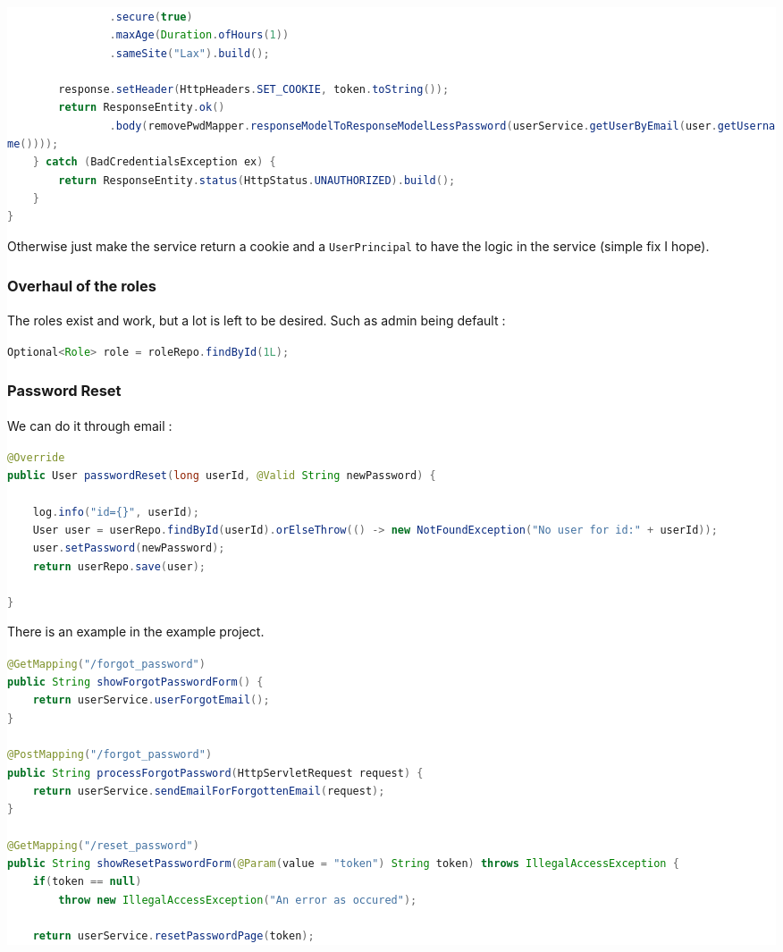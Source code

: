 ```java
                .secure(true)
                .maxAge(Duration.ofHours(1))
                .sameSite("Lax").build();

        response.setHeader(HttpHeaders.SET_COOKIE, token.toString());
        return ResponseEntity.ok()
                .body(removePwdMapper.responseModelToResponseModelLessPassword(userService.getUserByEmail(user.getUsername())));
    } catch (BadCredentialsException ex) {
        return ResponseEntity.status(HttpStatus.UNAUTHORIZED).build();
    }
}

```

Otherwise just make the service return a cookie and a `UserPrincipal` to have the logic in the service (simple fix I hope).

### Overhaul of the roles

The roles exist and work, but a lot is left to be desired.
Such as admin being default :

```java
Optional<Role> role = roleRepo.findById(1L);

```

### Password Reset

We can do it through email :

```java
@Override
public User passwordReset(long userId, @Valid String newPassword) {

    log.info("id={}", userId);
    User user = userRepo.findById(userId).orElseThrow(() -> new NotFoundException("No user for id:" + userId));
    user.setPassword(newPassword);
    return userRepo.save(user);

}

```

There is an example in the example project.

```java
@GetMapping("/forgot_password")
public String showForgotPasswordForm() {
    return userService.userForgotEmail();
}

@PostMapping("/forgot_password")
public String processForgotPassword(HttpServletRequest request) {
    return userService.sendEmailForForgottenEmail(request);
}

@GetMapping("/reset_password")
public String showResetPasswordForm(@Param(value = "token") String token) throws IllegalAccessException {
    if(token == null)
        throw new IllegalAccessException("An error as occured");

    return userService.resetPasswordPage(token);

```